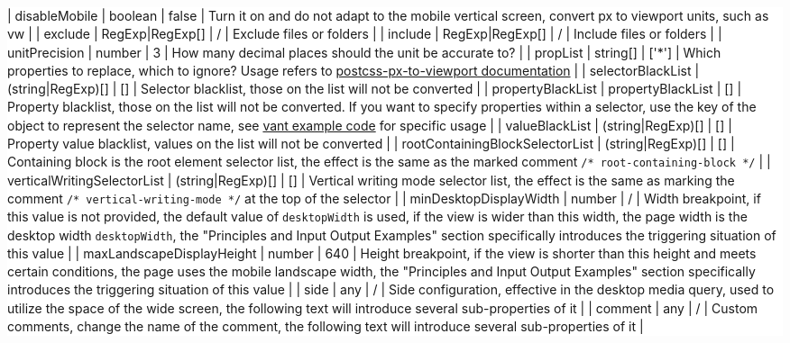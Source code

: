 | disableMobile | boolean | false | Turn it on and do not adapt to the mobile vertical screen, convert px to viewport units, such as vw                                                                                                                                                                                                                                                              |
| exclude | RegExp\|RegExp[] | / | Exclude files or folders                                                                                                                                                                                                                                                                                    |
| include | RegExp\|RegExp[] | / | Include files or folders                                                                                                                                                                                                                                                                                    |
| unitPrecision | number | 3 | How many decimal places should the unit be accurate to?                                                                                                                                                                                                                                                                                |
| propList | string[] | ['*'] | Which properties to replace, which to ignore? Usage refers to [postcss-px-to-viewport documentation](https://github.com/evrone/postcss-px-to-viewport/blob/HEAD/README_CN.md)                                                                                                                                                                    |
| selectorBlackList | (string\|RegExp)[] | [] | Selector blacklist, those on the list will not be converted                                                                                                                                                                                                                                                                              |
| propertyBlackList | propertyBlackList | [] | Property blacklist, those on the list will not be converted. If you want to specify properties within a selector, use the key of the object to represent the selector name, see [vant example code](./example/others/vant-vue/postcss.config.cjs#L9C17-L9C17) for specific usage                                                                                                                                                                        |
| valueBlackList | (string\|RegExp)[] | [] | Property value blacklist, values on the list will not be converted                                                                                                                                                                                                                                                                             |
| rootContainingBlockSelectorList | (string\|RegExp)[] | [] | Containing block is the root element selector list, the effect is the same as the marked comment `/* root-containing-block */`                                                                                                                                                                                                                                      |
| verticalWritingSelectorList | (string\|RegExp)[] | [] | Vertical writing mode selector list, the effect is the same as marking the comment `/* vertical-writing-mode */` at the top of the selector                                                                                                                                                                                                                                 |
| minDesktopDisplayWidth | number | / | Width breakpoint, if this value is not provided, the default value of `desktopWidth` is used, if the view is wider than this width, the page width is the desktop width `desktopWidth`, the "Principles and Input Output Examples" section specifically introduces the triggering situation of this value                                                                                                                                                                                          |
| maxLandscapeDisplayHeight | number | 640 | Height breakpoint, if the view is shorter than this height and meets certain conditions, the page uses the mobile landscape width, the "Principles and Input Output Examples" section specifically introduces the triggering situation of this value                                                                                                                                                                                                                                |
| side | any | / | Side configuration, effective in the desktop media query, used to utilize the space of the wide screen, the following text will introduce several sub-properties of it                                                                                                                                                                                                                                                     |
| comment | any | / | Custom comments, change the name of the comment, the following text will introduce several sub-properties of it                                                                                                                                                                                                                                                                  |